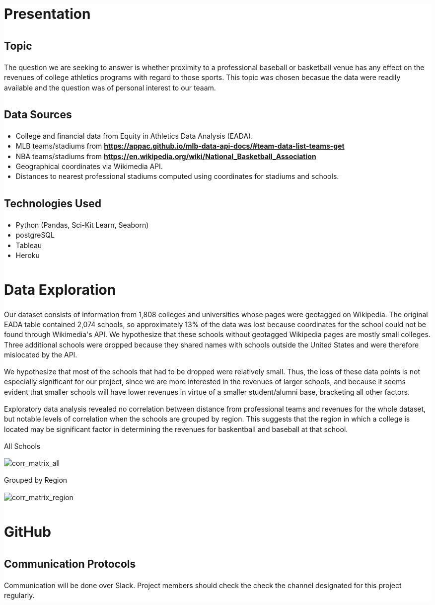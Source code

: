# Presentation
## Topic
The question we are seeking to answer is whether proximity to a professional baseball or basketball venue has any effect on the revenues of college athletics programs with regard to those sports. This topic was chosen becasue the data were readily available and the question was of personal interest to our teaam.

## Data Sources
- College and financial data from Equity in Athletics Data Analysis (EADA).
- MLB teams/stadiums from **https://appac.github.io/mlb-data-api-docs/#team-data-list-teams-get**
- NBA teams/stadiums from **https://en.wikipedia.org/wiki/National_Basketball_Association**
- Geographical coordinates via Wikimedia API.
- Distances to nearest professional stadiums computed using coordinates for stadiums and schools.

## Technologies Used
- Python (Pandas, Sci-Kit Learn, Seaborn)
- postgreSQL
- Tableau
- Heroku

# Data Exploration
Our dataset consists of information from 1,808 colleges and universities whose pages were geotagged on Wikipedia. The original EADA table contained 2,074 schools, so approximately 13% of the data was lost because coordinates for the school could not be found through Wikimedia's API. We hypothesize that these schools without geotagged Wikipedia pages are mostly small colleges. Three additional schools were dropped because they shared names with schools outside the United States and were therefore mislocated by the API.

We hypothesize that most of the schools that had to be dropped were relatively small. Thus, the loss of these data points is not especially significant for our project, since we are more interested in the revenues of larger schools, and because it seems evident that smaller schools will have lower revenues in virtue of a smaller student/alumni base, bracketing all other factors.

Exploratory data analysis revealed no correlation between distance from professional teams and revenues for the whole dataset, but notable levels of correlation when the schools are grouped by region. This suggests that the region in which a college is located may be significant factor in determining the revenues for baskentball and baseball at that school. 

All Schools

<img width="497" alt="corr_matrix_all" src="https://user-images.githubusercontent.com/80861610/133851044-765134e5-3580-46d5-8cf6-500b8ba37e8a.png">

Grouped by Region

<img width="484" alt="corr_matrix_region" src="https://user-images.githubusercontent.com/80861610/133851049-394d8e9c-961e-4a8c-b1a3-70cd82e456ce.png">

# GitHub
## Communication Protocols
Communication will be done over Slack. Project members should check the check the channel designated for this project regularly.
